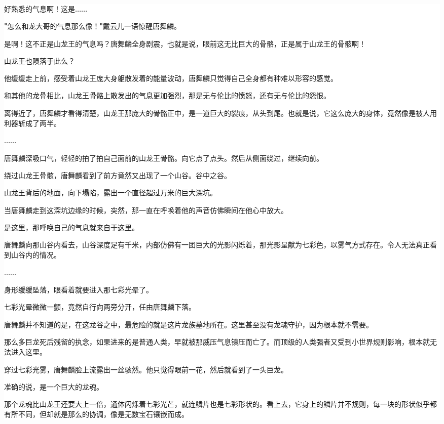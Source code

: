 好熟悉的气息啊！这是……

"怎么和龙大哥的气息那么像！"戴云儿一语惊醒唐舞麟。

是啊！这不正是山龙王的气息吗？唐舞麟全身剧震，也就是说，眼前这无比巨大的骨骼，正是属于山龙王的骨骸啊！

山龙王也陨落于此么？

他缓缓走上前，感受着山龙王庞大身躯散发着的能量波动，唐舞麟只觉得自己全身都有种难以形容的感觉。

和其他的龙骨相比，山龙王骨骼上散发出的气息更加强烈，那是无与伦比的愤怒，还有无与伦比的怨恨。

离得近了，唐舞麟才看得清楚，山龙王那庞大的骨骼正中，是一道巨大的裂痕，从头到尾。也就是说，它这么庞大的身体，竟然像是被人用利器斩成了两半。

……

唐舞麟深吸口气，轻轻的拍了拍自己面前的山龙王骨骼。向它点了点头。然后从侧面绕过，继续向前。

绕过山龙王骨骸，唐舞麟看到了前方竟然又出现了一个山谷。谷中之谷。

山龙王背后的地面，向下塌陷，露出一个直径超过万米的巨大深坑。

当唐舞麟走到这深坑边缘的时候，突然，那一直在呼唤着他的声音仿佛瞬间在他心中放大。

是这里，那呼唤自己的气息就来自于这里。

唐舞麟向那山谷内看去，山谷深度足有千米，内部仿佛有一团巨大的光影闪烁着，那光影呈献为七彩色，以雾气方式存在。令人无法真正看到山谷内的情况。

……

身形缓缓坠落，眼看着就要进入那七彩光晕了。

七彩光晕微微一颤，竟然自行向两旁分开，任由唐舞麟下落。

唐舞麟并不知道的是，在这龙谷之中，最危险的就是这片龙族墓地所在。这里甚至没有龙魂守护，因为根本就不需要。

那么多巨龙死后残留的执念，如果进来的是普通人类，早就被那威压气息镇压而亡了。而顶级的人类强者又受到小世界规则影响，根本就无法进入这里。

穿过七彩光雾，唐舞麟脸上流露出一丝骇然。他只觉得眼前一花，然后就看到了一头巨龙。

准确的说，是一个巨大的龙魂。

那个龙魂比山龙王还要大上一倍，通体闪烁着七彩光芒，就连鳞片也是七彩形状的。看上去，它身上的鳞片并不规则，每一块的形状似乎都有所不同，但却就是那么的协调，像是无数宝石镶嵌而成。